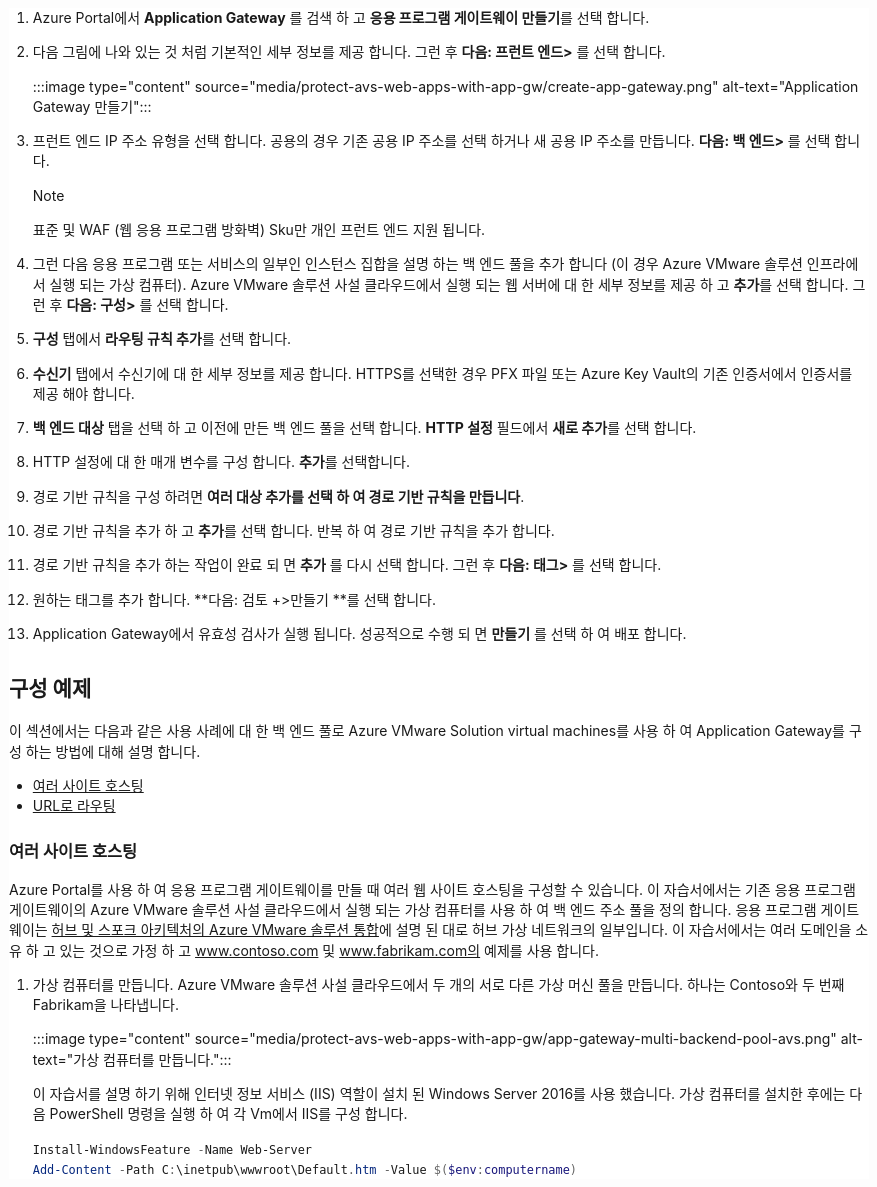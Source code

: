 1. Azure Portal에서 **Application Gateway** 를 검색 하 고 **응용 프로그램 게이트웨이 만들기**를 선택 합니다.

2. 다음 그림에 나와 있는 것 처럼 기본적인 세부 정보를 제공 합니다. 그런 후 **다음: 프런트 엔드>** 를 선택 합니다. 

    :::image type="content" source="media/protect-avs-web-apps-with-app-gw/create-app-gateway.png" alt-text="Application Gateway 만들기":::

3. 프런트 엔드 IP 주소 유형을 선택 합니다. 공용의 경우 기존 공용 IP 주소를 선택 하거나 새 공용 IP 주소를 만듭니다. **다음: 백 엔드>** 를 선택 합니다.

    > [!NOTE]
    > 표준 및 WAF (웹 응용 프로그램 방화벽) Sku만 개인 프런트 엔드 지원 됩니다.

4. 그런 다음 응용 프로그램 또는 서비스의 일부인 인스턴스 집합을 설명 하는 백 엔드 풀을 추가 합니다 (이 경우 Azure VMware 솔루션 인프라에서 실행 되는 가상 컴퓨터). Azure VMware 솔루션 사설 클라우드에서 실행 되는 웹 서버에 대 한 세부 정보를 제공 하 고 **추가**를 선택 합니다. 그런 후 **다음: 구성>** 를 선택 합니다.

1. **구성** 탭에서 **라우팅 규칙 추가**를 선택 합니다.

6. **수신기** 탭에서 수신기에 대 한 세부 정보를 제공 합니다. HTTPS를 선택한 경우 PFX 파일 또는 Azure Key Vault의 기존 인증서에서 인증서를 제공 해야 합니다. 

7. **백 엔드 대상** 탭을 선택 하 고 이전에 만든 백 엔드 풀을 선택 합니다. **HTTP 설정** 필드에서 **새로 추가**를 선택 합니다.

8. HTTP 설정에 대 한 매개 변수를 구성 합니다. **추가**를 선택합니다.

9. 경로 기반 규칙을 구성 하려면 **여러 대상 추가를 선택 하 여 경로 기반 규칙을 만듭니다**. 

10. 경로 기반 규칙을 추가 하 고 **추가**를 선택 합니다. 반복 하 여 경로 기반 규칙을 추가 합니다. 

11. 경로 기반 규칙을 추가 하는 작업이 완료 되 면 **추가** 를 다시 선택 합니다. 그런 후 **다음: 태그>** 를 선택 합니다. 

12. 원하는 태그를 추가 합니다. **다음: 검토 +>만들기 **를 선택 합니다.

13. Application Gateway에서 유효성 검사가 실행 됩니다. 성공적으로 수행 되 면 **만들기** 를 선택 하 여 배포 합니다.

## <a name="configuration-examples"></a>구성 예제

이 섹션에서는 다음과 같은 사용 사례에 대 한 백 엔드 풀로 Azure VMware Solution virtual machines를 사용 하 여 Application Gateway를 구성 하는 방법에 대해 설명 합니다. 

- [여러 사이트 호스팅](#hosting-multiple-sites)
- [URL로 라우팅](#routing-by-url)

### <a name="hosting-multiple-sites"></a>여러 사이트 호스팅

Azure Portal를 사용 하 여 응용 프로그램 게이트웨이를 만들 때 여러 웹 사이트 호스팅을 구성할 수 있습니다. 이 자습서에서는 기존 응용 프로그램 게이트웨이의 Azure VMware 솔루션 사설 클라우드에서 실행 되는 가상 컴퓨터를 사용 하 여 백 엔드 주소 풀을 정의 합니다. 응용 프로그램 게이트웨이는 [허브 및 스포크 아키텍처의 Azure VMware 솔루션 통합](concepts-avs-hub-and-spoke-integration.md)에 설명 된 대로 허브 가상 네트워크의 일부입니다. 이 자습서에서는 여러 도메인을 소유 하 고 있는 것으로 가정 하 고 www.contoso.com 및 www.fabrikam.com의 예제를 사용 합니다.

1. 가상 컴퓨터를 만듭니다. Azure VMware 솔루션 사설 클라우드에서 두 개의 서로 다른 가상 머신 풀을 만듭니다. 하나는 Contoso와 두 번째 Fabrikam을 나타냅니다. 

    :::image type="content" source="media/protect-avs-web-apps-with-app-gw/app-gateway-multi-backend-pool-avs.png" alt-text="가상 컴퓨터를 만듭니다.":::

    이 자습서를 설명 하기 위해 인터넷 정보 서비스 (IIS) 역할이 설치 된 Windows Server 2016를 사용 했습니다. 가상 컴퓨터를 설치한 후에는 다음 PowerShell 명령을 실행 하 여 각 Vm에서 IIS를 구성 합니다. 

    ```powershell
    Install-WindowsFeature -Name Web-Server
    Add-Content -Path C:\inetpub\wwwroot\Default.htm -Value $($env:computername)
    ```
